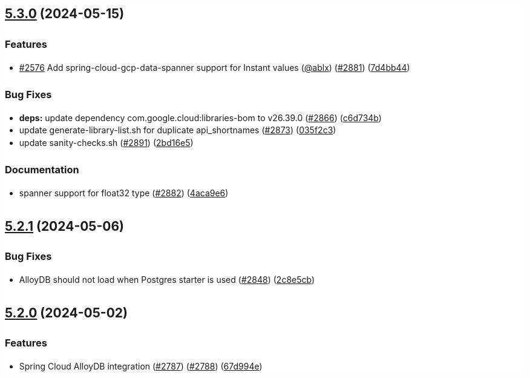 ## [5.3.0](https://github.com/GoogleCloudPlatform/spring-cloud-gcp/compare/v5.2.1...v5.3.0) (2024-05-15)


### Features

* [#2576](https://github.com/GoogleCloudPlatform/spring-cloud-gcp/issues/2576) Add spring-cloud-gcp-data-spanner support for Instant values ([@ablx](https://github.com/ablx)) ([#2881](https://github.com/GoogleCloudPlatform/spring-cloud-gcp/issues/2881)) ([7d4bb44](https://github.com/GoogleCloudPlatform/spring-cloud-gcp/commit/7d4bb4493423fb9c88c73125e96426ac71793a59))


### Bug Fixes

* **deps:** update dependency com.google.cloud:libraries-bom to v26.39.0 ([#2866](https://github.com/GoogleCloudPlatform/spring-cloud-gcp/issues/2866)) ([c6d734b](https://github.com/GoogleCloudPlatform/spring-cloud-gcp/commit/c6d734bb87e3fc7e0b115c76ecadca2aa2e0c34f))
* update generate-library-list.sh for duplicate api_shortnames ([#2873](https://github.com/GoogleCloudPlatform/spring-cloud-gcp/issues/2873)) ([035f2c3](https://github.com/GoogleCloudPlatform/spring-cloud-gcp/commit/035f2c307c7f5634342aa419613ffa5142b72dbf))
* update sanity-checks.sh ([#2891](https://github.com/GoogleCloudPlatform/spring-cloud-gcp/issues/2891)) ([2bd16e5](https://github.com/GoogleCloudPlatform/spring-cloud-gcp/commit/2bd16e55ee967c71196ffb8bba130358b5def969))


### Documentation

* spanner support for float32 type ([#2882](https://github.com/GoogleCloudPlatform/spring-cloud-gcp/issues/2882)) ([4aca9e6](https://github.com/GoogleCloudPlatform/spring-cloud-gcp/commit/4aca9e6ef79d5777c51e0aab64c600e1d95186fd))

## [5.2.1](https://github.com/GoogleCloudPlatform/spring-cloud-gcp/compare/v5.2.0...v5.2.1) (2024-05-06)


### Bug Fixes

* AlloyDB should not load when Postgres starter is used ([#2848](https://github.com/GoogleCloudPlatform/spring-cloud-gcp/issues/2848)) ([2c8e5cb](https://github.com/GoogleCloudPlatform/spring-cloud-gcp/commit/2c8e5cbdd2d3ce75a01628c91efe2b28a9aa8776))

## [5.2.0](https://github.com/GoogleCloudPlatform/spring-cloud-gcp/compare/v5.1.2...v5.2.0) (2024-05-02)


### Features

* Spring Cloud AlloyDB integration ([#2787](https://github.com/GoogleCloudPlatform/spring-cloud-gcp/issues/2787)) ([#2788](https://github.com/GoogleCloudPlatform/spring-cloud-gcp/issues/2788)) ([67d994e](https://github.com/GoogleCloudPlatform/spring-cloud-gcp/commit/67d994e7f39372be7d0e9010e234f2fe46e68fd9))
